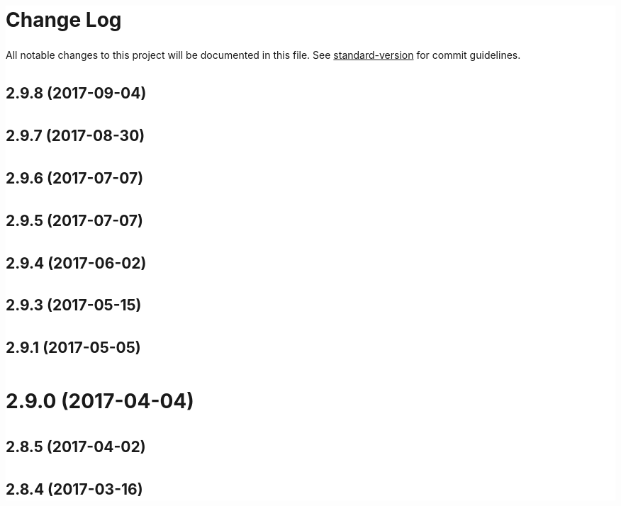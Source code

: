# Change Log

All notable changes to this project will be documented in this file.
See [standard-version](https://github.com/conventional-changelog/standard-version) for commit guidelines.

<a name="2.9.8"></a>
## 2.9.8 (2017-09-04)



<a name="2.9.7"></a>
## 2.9.7 (2017-08-30)



<a name="2.9.6"></a>
## 2.9.6 (2017-07-07)



<a name="2.9.5"></a>
## 2.9.5 (2017-07-07)



<a name="2.9.4"></a>
## 2.9.4 (2017-06-02)



<a name="2.9.3"></a>
## 2.9.3 (2017-05-15)



<a name="2.9.1"></a>
## 2.9.1 (2017-05-05)



<a name="2.9.0"></a>
# 2.9.0 (2017-04-04)



<a name="2.8.5"></a>
## 2.8.5 (2017-04-02)



<a name="2.8.4"></a>
## 2.8.4 (2017-03-16)

